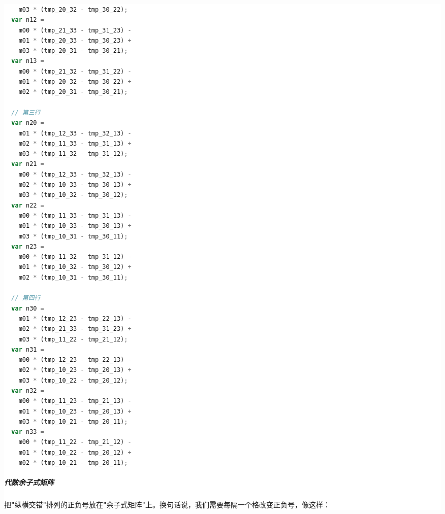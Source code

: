 ```javascript
    m03 * (tmp_20_32 - tmp_30_22);
  var n12 =
    m00 * (tmp_21_33 - tmp_31_23) -
    m01 * (tmp_20_33 - tmp_30_23) +
    m03 * (tmp_20_31 - tmp_30_21);
  var n13 =
    m00 * (tmp_21_32 - tmp_31_22) -
    m01 * (tmp_20_32 - tmp_30_22) +
    m02 * (tmp_20_31 - tmp_30_21);

  // 第三行
  var n20 =
    m01 * (tmp_12_33 - tmp_32_13) -
    m02 * (tmp_11_33 - tmp_31_13) +
    m03 * (tmp_11_32 - tmp_31_12);
  var n21 =
    m00 * (tmp_12_33 - tmp_32_13) -
    m02 * (tmp_10_33 - tmp_30_13) +
    m03 * (tmp_10_32 - tmp_30_12);
  var n22 =
    m00 * (tmp_11_33 - tmp_31_13) -
    m01 * (tmp_10_33 - tmp_30_13) +
    m03 * (tmp_10_31 - tmp_30_11);
  var n23 =
    m00 * (tmp_11_32 - tmp_31_12) -
    m01 * (tmp_10_32 - tmp_30_12) +
    m02 * (tmp_10_31 - tmp_30_11);

  // 第四行
  var n30 =
    m01 * (tmp_12_23 - tmp_22_13) -
    m02 * (tmp_21_33 - tmp_31_23) +
    m03 * (tmp_11_22 - tmp_21_12);
  var n31 =
    m00 * (tmp_12_23 - tmp_22_13) -
    m02 * (tmp_10_23 - tmp_20_13) +
    m03 * (tmp_10_22 - tmp_20_12);
  var n32 =
    m00 * (tmp_11_23 - tmp_21_13) -
    m01 * (tmp_10_23 - tmp_20_13) +
    m03 * (tmp_10_21 - tmp_20_11);
  var n33 =
    m00 * (tmp_11_22 - tmp_21_12) -
    m01 * (tmp_10_22 - tmp_20_12) +
    m02 * (tmp_10_21 - tmp_20_11);

```

##### 代数余子式矩阵
把"纵横交错"排列的正负号放在"余子式矩阵"上。换句话说，我们需要每隔一个格改变正负号，像这样：
